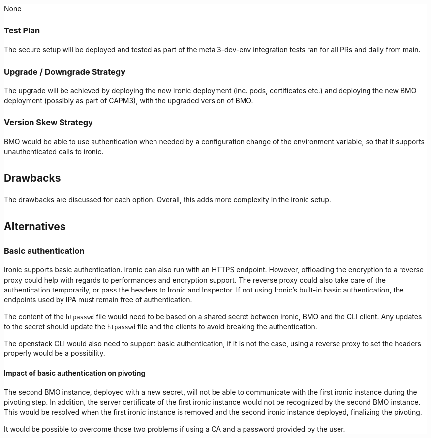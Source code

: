 None

### Test Plan

The secure setup will be deployed and tested as part of the metal3-dev-env
integration tests ran for all PRs and daily from main.

### Upgrade / Downgrade Strategy

The upgrade will be achieved by deploying the new ironic deployment (inc.
pods, certificates etc.) and deploying the new BMO deployment (possibly as
part of CAPM3), with the upgraded version of BMO.

### Version Skew Strategy

BMO would be able to use authentication when needed by a configuration change
of the environment variable, so that it supports unauthenticated calls to
ironic.

## Drawbacks

The drawbacks are discussed for each option. Overall, this adds more complexity
in the ironic setup.

## Alternatives

### Basic authentication

Ironic supports basic authentication. Ironic can also run with an HTTPS
endpoint. However, offloading the encryption to a reverse proxy could help with
regards to performances and encryption support. The reverse proxy could also
take care of the authentication temporarily, or pass the headers to Ironic and
Inspector. If not using Ironic’s built-in basic authentication, the endpoints
used by IPA must remain free of authentication.

The content of the `htpasswd` file would need to be based on a shared secret
between ironic, BMO and the CLI client. Any updates to the secret should update
the `htpasswd` file and the clients to avoid breaking the authentication.

The openstack CLI would also need to support basic authentication, if it is not
the case, using a reverse proxy to set the headers properly would be a
possibility.

#### Impact of basic authentication on pivoting

The second BMO instance, deployed with a new secret, will not be able to
communicate with the first ironic instance during the pivoting step. In
addition, the server certificate of the first ironic instance would not be
recognized by the second BMO instance. This would be resolved when the first
ironic instance is removed and the second ironic instance deployed, finalizing
the pivoting.

It would be possible to overcome those two problems if using a CA and a
password provided by the user.
